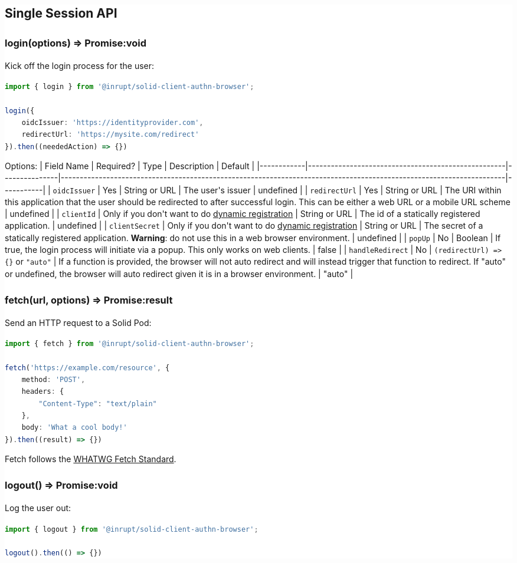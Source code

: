 ## Single Session API

### login(options) => Promise:void
Kick off the login process for the user:

```typescript
import { login } from '@inrupt/solid-client-authn-browser';

login({
    oidcIssuer: 'https://identityprovider.com', 
    redirectUrl: 'https://mysite.com/redirect'
}).then((neededAction) => {})
```

Options:
| Field Name | Required?                                          | Type          | Description                                                                                                         | Default   |
|------------|----------------------------------------------------|---------------|---------------------------------------------------------------------------------------------------------------------|-----------|
| `oidcIssuer`   | Yes | String or URL | The user's issuer                                                                                                   | undefined |
| `redirectUrl` | Yes                                                | String or URL | The URI within this application that the user should be redirected to after successful login. This can be either a web URL or a mobile URL scheme | undefined |
| `clientId` | Only if you don't want to do [dynamic registration](https://tools.ietf.org/html/rfc7591) | String or URL | The id of a statically registered application.                                                                                                     | undefined |
| `clientSecret` | Only if you don't want to do [dynamic registration](https://tools.ietf.org/html/rfc7591) | String or URL | The secret of a statically registered application. __Warning__: do not use this in a web browser environment.                                                                                                     | undefined |
| `popUp`    | No                                                 | Boolean       | If true, the login process will initiate via a popup. This only works on web clients.                              | false     |
| `handleRedirect`    | No                                                 | `(redirectUrl) => {}` or `"auto"`        | If a function is provided, the browser will not auto redirect and will instead trigger that function to redirect. If "auto" or undefined, the browser will auto redirect given it is in a browser environment. | "auto" |

### fetch(url, options) => Promise:result

Send an HTTP request to a Solid Pod:

```typescript
import { fetch } from '@inrupt/solid-client-authn-browser';

fetch('https://example.com/resource', {
    method: 'POST',
    headers: {
        "Content-Type": "text/plain"
    },
    body: 'What a cool body!'
}).then((result) => {})
```
Fetch follows the [WHATWG Fetch Standard](https://github.github.io/fetch/).

### logout() => Promise:void
Log the user out:
```typescript
import { logout } from '@inrupt/solid-client-authn-browser';

logout().then(() => {})
```
